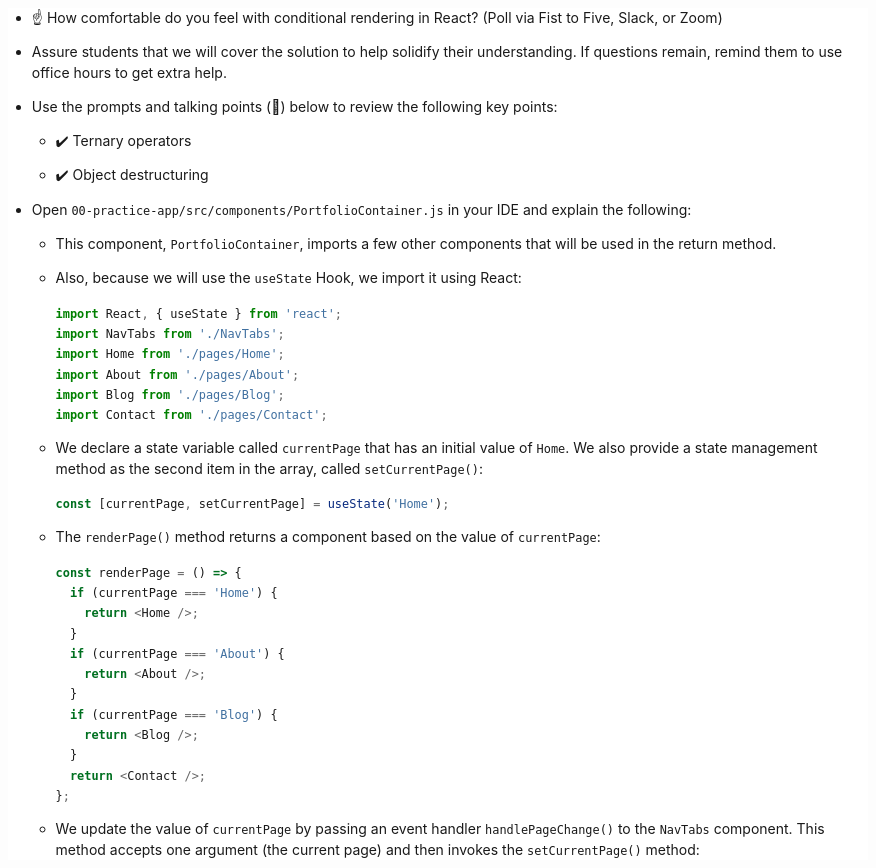   * ☝️ How comfortable do you feel with conditional rendering in React? (Poll via Fist to Five, Slack, or Zoom)

* Assure students that we will cover the solution to help solidify their understanding. If questions remain, remind them to use office hours to get extra help.

* Use the prompts and talking points (🔑) below to review the following key points:

  * ✔️ Ternary operators

  * ✔️ Object destructuring

* Open `00-practice-app/src/components/PortfolioContainer.js` in your IDE and explain the following:

  * This component, `PortfolioContainer`, imports a few other components that will be used in the return method.

  * Also, because we will use the `useState` Hook, we import it using React:

     ```js
     import React, { useState } from 'react';
     import NavTabs from './NavTabs';
     import Home from './pages/Home';
     import About from './pages/About';
     import Blog from './pages/Blog';
     import Contact from './pages/Contact';
     ```

  * We declare a state variable called `currentPage` that has an initial value of `Home`. We also provide a state management method as the second item in the array, called `setCurrentPage()`:

     ```js
     const [currentPage, setCurrentPage] = useState('Home');
     ```

  * The `renderPage()` method returns a component based on the value of `currentPage`:

     ```js
     const renderPage = () => {
       if (currentPage === 'Home') {
         return <Home />;
       }
       if (currentPage === 'About') {
         return <About />;
       }
       if (currentPage === 'Blog') {
         return <Blog />;
       }
       return <Contact />;
     };
     ```

  * We update the value of `currentPage` by passing an event handler `handlePageChange()` to the `NavTabs` component. This method accepts one argument (the current page) and then invokes the `setCurrentPage()` method:
